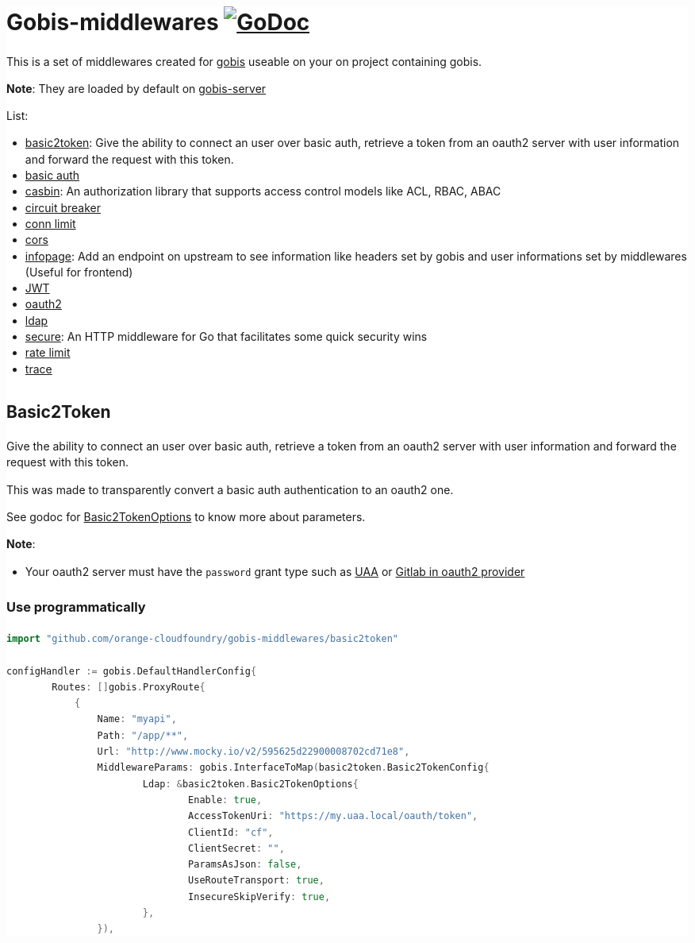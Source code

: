 # Gobis-middlewares [![GoDoc](https://godoc.org/github.com/orange-cloudfoundry/gobis-middlewares?status.svg)](https://godoc.org/github.com/orange-cloudfoundry/gobis-middlewares)

This is a set of middlewares created for [gobis](https://github.com/orange-cloudfoundry/gobis) useable on your on project containing gobis.

**Note**: They are loaded by default on [gobis-server](https://github.com/orange-cloudfoundry/gobis-server)

List:
- [basic2token](#basic2token): Give the ability to connect an user over basic auth, retrieve a token from an oauth2 server with user information and forward the request with this token.
- [basic auth](#basic-auth)
- [casbin](#casbin): An authorization library that supports access control models like ACL, RBAC, ABAC
- [circuit breaker](#circuit-breaker)
- [conn limit](#conn-limit)
- [cors](#cors)
- [infopage](#infopage): Add an endpoint on upstream to see information like headers set by gobis and user informations set by middlewares (Useful for frontend)
- [JWT](#jwt)
- [oauth2](#oauth2)
- [ldap](#ldap)
- [secure](#secure): An HTTP middleware for Go that facilitates some quick security wins
- [rate limit](#rate-limit)
- [trace](#trace)

## Basic2Token

Give the ability to connect an user over basic auth, retrieve a token from an oauth2 server with user information and forward the request with this token.

This was made to transparently convert a basic auth authentication to an oauth2 one.

See godoc for [Basic2TokenOptions](https://godoc.org/github.com/orange-cloudfoundry/gobis-middlewares/basic2token#Basic2TokenOptions) to know more about parameters.

**Note**:
- Your oauth2 server must have the `password` grant type such as [UAA](https://github.com/cloudfoundry/uaa) or [Gitlab in oauth2 provider](https://docs.gitlab.com/ce/api/oauth2.html#resource-owner-password-credentials)

### Use programmatically

```go
import "github.com/orange-cloudfoundry/gobis-middlewares/basic2token"

configHandler := gobis.DefaultHandlerConfig{
        Routes: []gobis.ProxyRoute{
            {
                Name: "myapi",
                Path: "/app/**",
                Url: "http://www.mocky.io/v2/595625d22900008702cd71e8",
                MiddlewareParams: gobis.InterfaceToMap(basic2token.Basic2TokenConfig{
                        Ldap: &basic2token.Basic2TokenOptions{
                                Enable: true,
                                AccessTokenUri: "https://my.uaa.local/oauth/token",
                                ClientId: "cf",
                                ClientSecret: "",
                                ParamsAsJson: false,
                                UseRouteTransport: true,
                                InsecureSkipVerify: true,
                        },
                }),
```